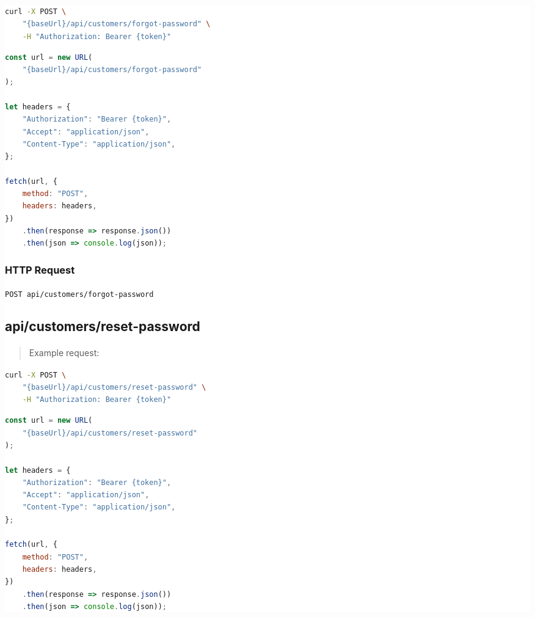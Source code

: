 ```bash
curl -X POST \
    "{baseUrl}/api/customers/forgot-password" \
    -H "Authorization: Bearer {token}"
```

```javascript
const url = new URL(
    "{baseUrl}/api/customers/forgot-password"
);

let headers = {
    "Authorization": "Bearer {token}",
    "Accept": "application/json",
    "Content-Type": "application/json",
};

fetch(url, {
    method: "POST",
    headers: headers,
})
    .then(response => response.json())
    .then(json => console.log(json));
```



### HTTP Request
`POST api/customers/forgot-password`





## api/customers/reset-password
> Example request:

```bash
curl -X POST \
    "{baseUrl}/api/customers/reset-password" \
    -H "Authorization: Bearer {token}"
```

```javascript
const url = new URL(
    "{baseUrl}/api/customers/reset-password"
);

let headers = {
    "Authorization": "Bearer {token}",
    "Accept": "application/json",
    "Content-Type": "application/json",
};

fetch(url, {
    method: "POST",
    headers: headers,
})
    .then(response => response.json())
    .then(json => console.log(json));
```
